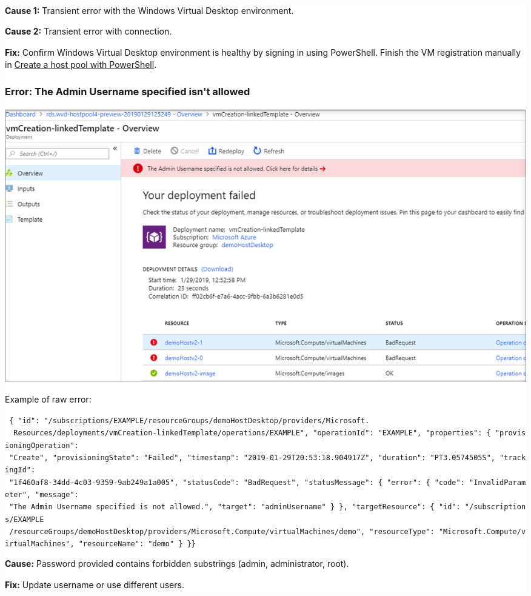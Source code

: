 **Cause 1:** Transient error with the Windows Virtual Desktop environment.

**Cause 2:** Transient error with connection.

**Fix:** Confirm Windows Virtual Desktop environment is healthy by signing in using PowerShell. Finish the VM registration manually in [Create a host pool with PowerShell](https://docs.microsoft.com/azure/virtual-desktop/create-host-pools-powershell).

### Error: The Admin Username specified isn't allowed

![Screenshot of your deployment failed in which an admin specified isn't allowed.](media/f2b3d3700e9517463ef88fa41875bac9.png)

Example of raw error:

```Error
 { "id": "/subscriptions/EXAMPLE/resourceGroups/demoHostDesktop/providers/Microsoft.
  Resources/deployments/vmCreation-linkedTemplate/operations/EXAMPLE", "operationId": "EXAMPLE", "properties": { "provisioningOperation":
 "Create", "provisioningState": "Failed", "timestamp": "2019-01-29T20:53:18.904917Z", "duration": "PT3.0574505S", "trackingId":
 "1f460af8-34dd-4c03-9359-9ab249a1a005", "statusCode": "BadRequest", "statusMessage": { "error": { "code": "InvalidParameter", "message":
 "The Admin Username specified is not allowed.", "target": "adminUsername" } }, "targetResource": { "id": "/subscriptions/EXAMPLE
 /resourceGroups/demoHostDesktop/providers/Microsoft.Compute/virtualMachines/demo", "resourceType": "Microsoft.Compute/virtualMachines", "resourceName": "demo" } }}
```

**Cause:** Password provided contains forbidden substrings (admin, administrator, root).

**Fix:** Update username or use different users.
